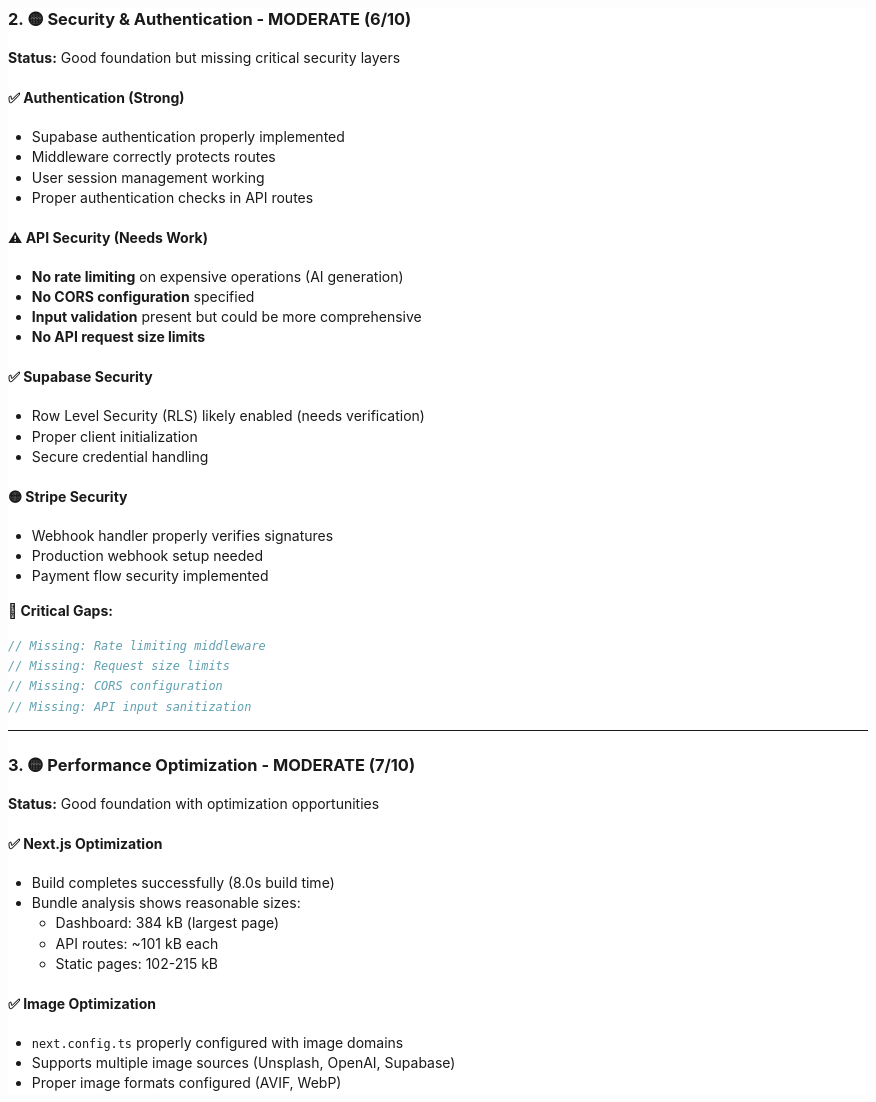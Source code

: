 
### 2. 🟡 **Security & Authentication** - **MODERATE (6/10)**

**Status:** Good foundation but missing critical security layers

#### **✅ Authentication (Strong)**
- Supabase authentication properly implemented
- Middleware correctly protects routes
- User session management working
- Proper authentication checks in API routes

#### **⚠️ API Security (Needs Work)**
- **No rate limiting** on expensive operations (AI generation)
- **No CORS configuration** specified
- **Input validation** present but could be more comprehensive
- **No API request size limits**

#### **✅ Supabase Security**
- Row Level Security (RLS) likely enabled (needs verification)
- Proper client initialization
- Secure credential handling

#### **🟡 Stripe Security**
- Webhook handler properly verifies signatures
- Production webhook setup needed
- Payment flow security implemented

**🚨 Critical Gaps:**
```typescript
// Missing: Rate limiting middleware
// Missing: Request size limits
// Missing: CORS configuration
// Missing: API input sanitization
```

---

### 3. 🟡 **Performance Optimization** - **MODERATE (7/10)**

**Status:** Good foundation with optimization opportunities

#### **✅ Next.js Optimization**
- Build completes successfully (8.0s build time)
- Bundle analysis shows reasonable sizes:
  - Dashboard: 384 kB (largest page)
  - API routes: ~101 kB each
  - Static pages: 102-215 kB

#### **✅ Image Optimization**
- `next.config.ts` properly configured with image domains
- Supports multiple image sources (Unsplash, OpenAI, Supabase)
- Proper image formats configured (AVIF, WebP)
